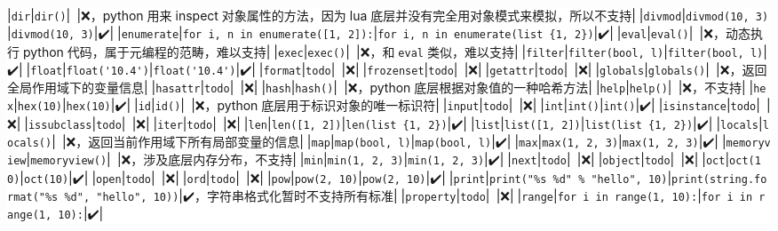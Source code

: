 |`dir`|`dir()`|` `|:x:，python 用来 inspect 对象属性的方法，因为 lua 底层并没有完全用对象模式来模拟，所以不支持|
|`divmod`|`divmod(10, 3)`|`divmod(10, 3)`|:heavy_check_mark:|
|`enumerate`|`for i, n in enumerate([1, 2]):`|`for i, n in enumerate(list {1, 2})`|:heavy_check_mark:|
|`eval`|`eval()`|` `|:x:，动态执行 python 代码，属于元编程的范畴，难以支持|
|`exec`|`exec()`|` `|:x:，和 `eval` 类似，难以支持|
|`filter`|`filter(bool, l)`|`filter(bool, l)`|:heavy_check_mark:|
|`float`|`float('10.4')`|`float('10.4')`|:heavy_check_mark:|
|`format`|`todo`|` `|:x:|
|`frozenset`|`todo`|` `|:x:|
|`getattr`|`todo`|` `|:x:|
|`globals`|`globals()`|` `|:x:，返回全局作用域下的变量信息|
|`hasattr`|`todo`|` `|:x:|
|`hash`|`hash()`|` `|:x:，python 底层根据对象值的一种哈希方法|
|`help`|`help()`|` `|:x:，不支持|
|`hex`|`hex(10)`|`hex(10)`|:heavy_check_mark:|
|`id`|`id()`|` `|:x:，python 底层用于标识对象的唯一标识符|
|`input`|`todo`|` `|:x:|
|`int`|`int()`|`int()`|:heavy_check_mark:|
|`isinstance`|`todo`|` `|:x:|
|`issubclass`|`todo`|` `|:x:|
|`iter`|`todo`|` `|:x:|
|`len`|`len([1, 2])`|`len(list {1, 2})`|:heavy_check_mark:|
|`list`|`list([1, 2])`|`list(list {1, 2})`|:heavy_check_mark:|
|`locals`|`locals()`|` `|:x:，返回当前作用域下所有局部变量的信息|
|`map`|`map(bool, l)`|`map(bool, l)`|:heavy_check_mark:|
|`max`|`max(1, 2, 3)`|`max(1, 2, 3)`|:heavy_check_mark:|
|`memoryview`|`memoryview()`|` `|:x:，涉及底层内存分布，不支持|
|`min`|`min(1, 2, 3)`|`min(1, 2, 3)`|:heavy_check_mark:|
|`next`|`todo`|` `|:x:|
|`object`|`todo`|` `|:x:|
|`oct`|`oct(10)`|`oct(10)`|:heavy_check_mark:|
|`open`|`todo`|` `|:x:|
|`ord`|`todo`|` `|:x:|
|`pow`|`pow(2, 10)`|`pow(2, 10)`|:heavy_check_mark:|
|`print`|`print("%s %d" % "hello", 10)`|`print(string.format("%s %d", "hello", 10))`|:heavy_check_mark:，字符串格式化暂时不支持所有标准|
|`property`|`todo`|` `|:x:|
|`range`|`for i in range(1, 10):`|`for i in range(1, 10):`|:heavy_check_mark:|